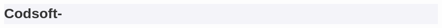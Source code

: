 # Codsoft-<!DOCTYPE html>
<html lang="en">
<head>
  <meta charset="UTF-8">
  <meta name="viewport" content="width=device-width, initial-scale=1.0">
  <title>Job Board</title>
  <style>
    * {
      margin: 0;
      padding: 0;
      box-sizing: border-box;
    }
    body {
      font-family: Arial, sans-serif;
      background-color: #f4f4f9;
      color: #333;
    }
    header {
      background-color: #333;
      color: #fff;
      padding: 20px;
      text-align: center;
    }
    nav ul {
      list-style-type: none;
      padding: 0;
    }
    nav ul li {
      display: inline;
      margin: 0 15px;
    }
    nav ul li a {
      color: #fff;
      text-decoration: none;
      font-size: 18px;
    }
    .container {
      padding: 20px;
    }
    .job-listing {
      background-color: #fff;
      border-radius: 8px;
      box-shadow: 0 0 10px rgba(0, 0, 0, 0.1);
      margin-bottom: 20px;
      padding: 20px;
      display: flex;
      justify-content: space-between;
    }
    .job-listing h3 {
      margin-bottom: 10px;
    }
    .job-listing p {
      color: #777;
      font-size: 14px;
    }
    .job-listing .apply-btn {
      background-color: #28a745;
      color: #fff;
      padding: 10px 20px;
      border: none;
      border-radius: 5px;
      cursor: pointer;